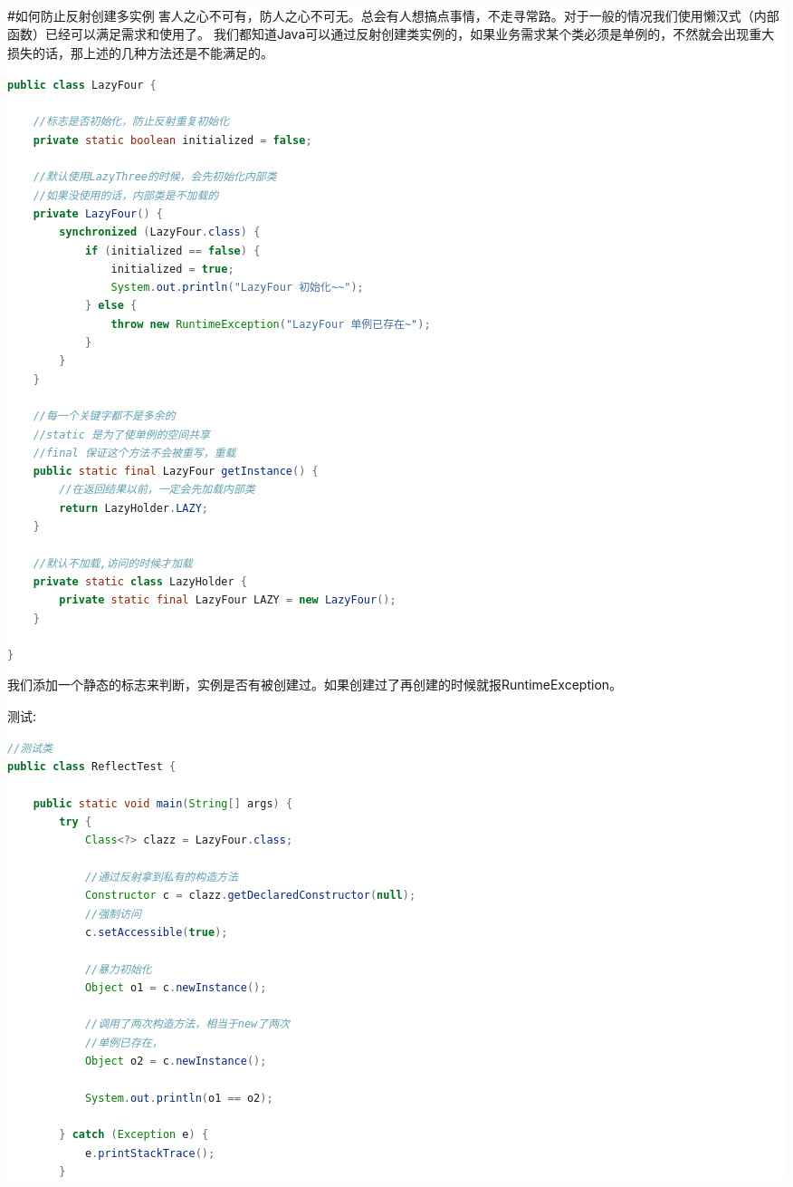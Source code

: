 #如何防止反射创建多实例 
害人之心不可有，防人之心不可无。总会有人想搞点事情，不走寻常路。对于一般的情况我们使用懒汉式（内部函数）已经可以满足需求和使用了。
我们都知道Java可以通过反射创建类实例的，如果业务需求某个类必须是单例的，不然就会出现重大损失的话，那上述的几种方法还是不能满足的。
```java
public class LazyFour {

    //标志是否初始化，防止反射重复初始化
    private static boolean initialized = false;

    //默认使用LazyThree的时候，会先初始化内部类
    //如果没使用的话，内部类是不加载的
    private LazyFour() {
        synchronized (LazyFour.class) {
            if (initialized == false) {
                initialized = true;
                System.out.println("LazyFour 初始化~~");
            } else {
                throw new RuntimeException("LazyFour 单例已存在~");
            }
        }
    }

    //每一个关键字都不是多余的
    //static 是为了使单例的空间共享
    //final 保证这个方法不会被重写，重载
    public static final LazyFour getInstance() {
        //在返回结果以前，一定会先加载内部类
        return LazyHolder.LAZY;
    }

    //默认不加载,访问的时候才加载
    private static class LazyHolder {
        private static final LazyFour LAZY = new LazyFour();
    }

}
```
我们添加一个静态的标志来判断，实例是否有被创建过。如果创建过了再创建的时候就报RuntimeException。

测试:
```java
//测试类
public class ReflectTest {

    public static void main(String[] args) {
        try {
            Class<?> clazz = LazyFour.class;

            //通过反射拿到私有的构造方法
            Constructor c = clazz.getDeclaredConstructor(null);
            //强制访问
            c.setAccessible(true);

            //暴力初始化
            Object o1 = c.newInstance();

            //调用了两次构造方法，相当于new了两次
            //单例已存在，
            Object o2 = c.newInstance();

            System.out.println(o1 == o2);

        } catch (Exception e) {
            e.printStackTrace();
        }
```